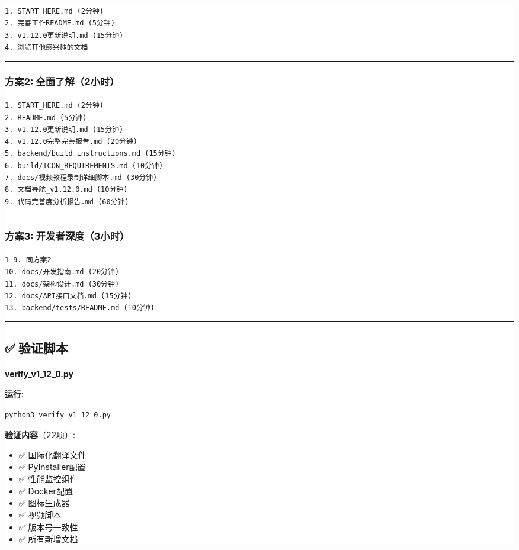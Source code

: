 ```
1. START_HERE.md (2分钟)
2. 完善工作README.md (5分钟)
3. v1.12.0更新说明.md (15分钟)
4. 浏览其他感兴趣的文档
```

---

### 方案2: 全面了解（2小时）

```
1. START_HERE.md (2分钟)
2. README.md (5分钟)
3. v1.12.0更新说明.md (15分钟)
4. v1.12.0完整完善报告.md (20分钟)
5. backend/build_instructions.md (15分钟)
6. build/ICON_REQUIREMENTS.md (10分钟)
7. docs/视频教程录制详细脚本.md (30分钟)
8. 文档导航_v1.12.0.md (10分钟)
9. 代码完善度分析报告.md (60分钟)
```

---

### 方案3: 开发者深度（3小时）

```
1-9. 同方案2
10. docs/开发指南.md (20分钟)
11. docs/架构设计.md (30分钟)
12. docs/API接口文档.md (15分钟)
13. backend/tests/README.md (10分钟)
```

---

## ✅ 验证脚本

**[verify_v1_12_0.py](verify_v1_12_0.py)**

**运行**:
```bash
python3 verify_v1_12_0.py
```

**验证内容**（22项）:
- ✅ 国际化翻译文件
- ✅ PyInstaller配置
- ✅ 性能监控组件
- ✅ Docker配置
- ✅ 图标生成器
- ✅ 视频脚本
- ✅ 版本号一致性
- ✅ 所有新增文档
